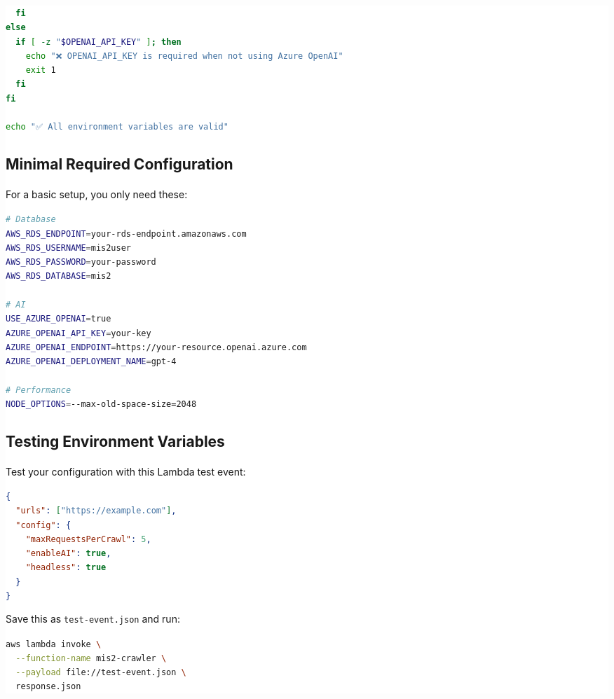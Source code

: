 ```bash
  fi
else
  if [ -z "$OPENAI_API_KEY" ]; then
    echo "❌ OPENAI_API_KEY is required when not using Azure OpenAI"
    exit 1
  fi
fi

echo "✅ All environment variables are valid"
```

## Minimal Required Configuration

For a basic setup, you only need these:

```bash
# Database
AWS_RDS_ENDPOINT=your-rds-endpoint.amazonaws.com
AWS_RDS_USERNAME=mis2user
AWS_RDS_PASSWORD=your-password
AWS_RDS_DATABASE=mis2

# AI
USE_AZURE_OPENAI=true
AZURE_OPENAI_API_KEY=your-key
AZURE_OPENAI_ENDPOINT=https://your-resource.openai.azure.com
AZURE_OPENAI_DEPLOYMENT_NAME=gpt-4

# Performance
NODE_OPTIONS=--max-old-space-size=2048
```

## Testing Environment Variables

Test your configuration with this Lambda test event:

```json
{
  "urls": ["https://example.com"],
  "config": {
    "maxRequestsPerCrawl": 5,
    "enableAI": true,
    "headless": true
  }
}
```

Save this as `test-event.json` and run:

```bash
aws lambda invoke \
  --function-name mis2-crawler \
  --payload file://test-event.json \
  response.json
```

